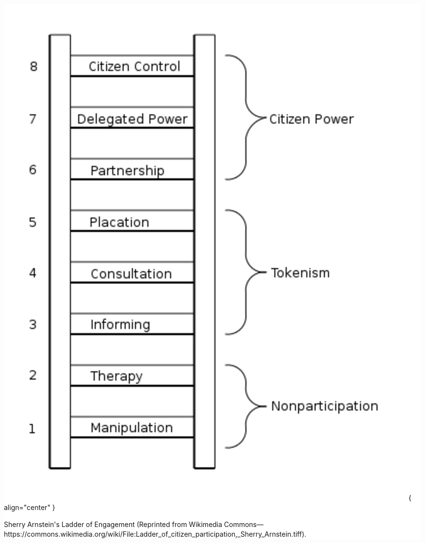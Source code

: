  ![Sherry Arnstein's Ladder of Engagement](../../assets/images/graphics/ladder.jpeg){ align="center" }
  <figcaption>Sherry Arnstein's Ladder of Engagement (Reprinted from Wikimedia Commons—https://commons.wikimedia.org/wiki/File:Ladder_of_citizen_participation,_Sherry_Arnstein.tiff).</figcaption>
</figure>
